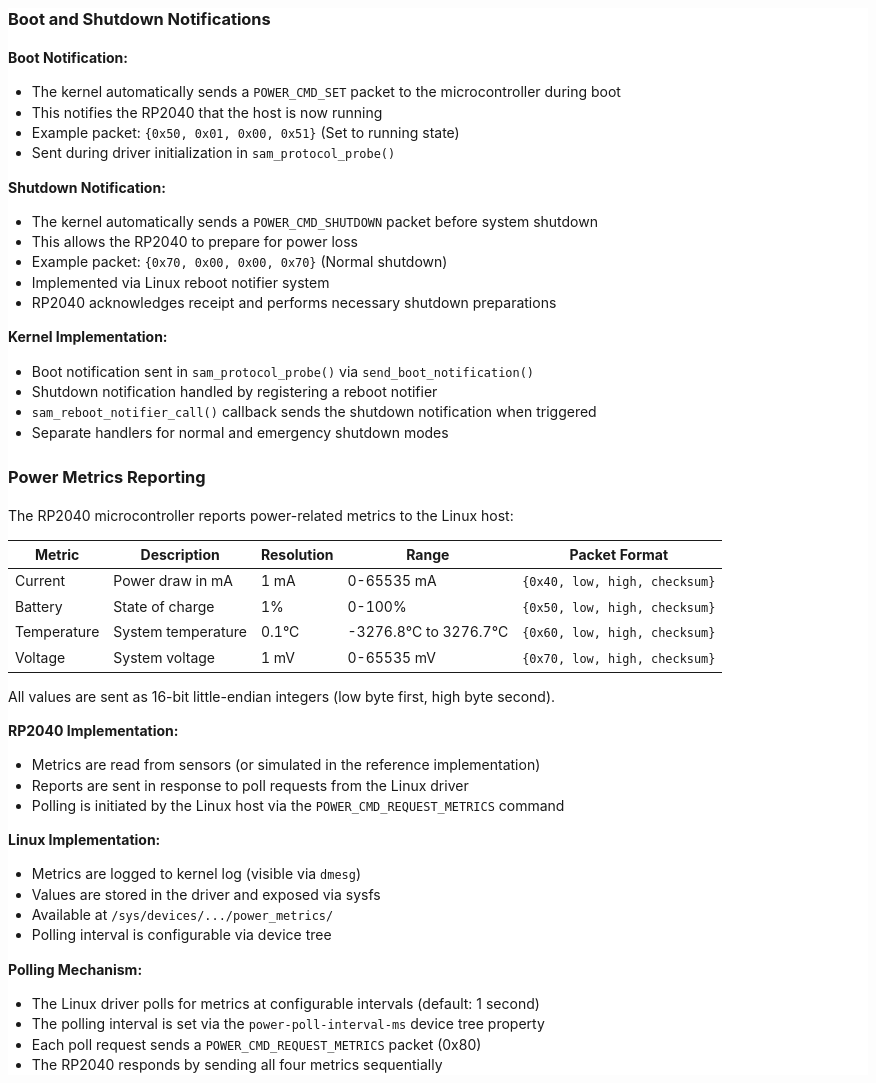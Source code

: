 ### Boot and Shutdown Notifications

**Boot Notification:**

- The kernel automatically sends a `POWER_CMD_SET` packet to the microcontroller during boot
- This notifies the RP2040 that the host is now running
- Example packet: `{0x50, 0x01, 0x00, 0x51}` (Set to running state)
- Sent during driver initialization in `sam_protocol_probe()`

**Shutdown Notification:**

- The kernel automatically sends a `POWER_CMD_SHUTDOWN` packet before system shutdown
- This allows the RP2040 to prepare for power loss
- Example packet: `{0x70, 0x00, 0x00, 0x70}` (Normal shutdown)
- Implemented via Linux reboot notifier system
- RP2040 acknowledges receipt and performs necessary shutdown preparations

**Kernel Implementation:**

- Boot notification sent in `sam_protocol_probe()` via `send_boot_notification()`
- Shutdown notification handled by registering a reboot notifier
- `sam_reboot_notifier_call()` callback sends the shutdown notification when triggered
- Separate handlers for normal and emergency shutdown modes

### Power Metrics Reporting

The RP2040 microcontroller reports power-related metrics to the Linux host:

| Metric | Description | Resolution | Range | Packet Format |
| --- | --- | --- | --- | --- |
| Current | Power draw in mA | 1 mA | 0-65535 mA | `{0x40, low, high, checksum}` |
| Battery | State of charge | 1% | 0-100% | `{0x50, low, high, checksum}` |
| Temperature | System temperature | 0.1°C | -3276.8°C to 3276.7°C | `{0x60, low, high, checksum}` |
| Voltage | System voltage | 1 mV | 0-65535 mV | `{0x70, low, high, checksum}` |

All values are sent as 16-bit little-endian integers (low byte first, high byte second).

**RP2040 Implementation:**

- Metrics are read from sensors (or simulated in the reference implementation)
- Reports are sent in response to poll requests from the Linux driver
- Polling is initiated by the Linux host via the `POWER_CMD_REQUEST_METRICS` command

**Linux Implementation:**

- Metrics are logged to kernel log (visible via `dmesg`)
- Values are stored in the driver and exposed via sysfs
- Available at `/sys/devices/.../power_metrics/`
- Polling interval is configurable via device tree

**Polling Mechanism:**

- The Linux driver polls for metrics at configurable intervals (default: 1 second)
- The polling interval is set via the `power-poll-interval-ms` device tree property
- Each poll request sends a `POWER_CMD_REQUEST_METRICS` packet (0x80)
- The RP2040 responds by sending all four metrics sequentially
